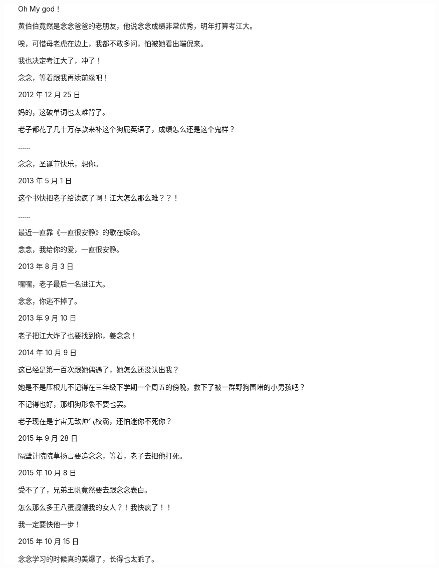 &emsp;&emsp;Oh My god！  
  
&emsp;&emsp;黄伯伯竟然是念念爸爸的老朋友，他说念念成绩非常优秀，明年打算考江大。  
  
&emsp;&emsp;唉，可惜母老虎在边上，我都不敢多问，怕被她看出端倪来。  
  
&emsp;&emsp;我也决定考江大了，冲了！  
  
&emsp;&emsp;念念，等着跟我再续前缘吧！  
  
&emsp;&emsp;2012 年 12 月 25 日  
  
&emsp;&emsp;妈的，这破单词也太难背了。  
  
&emsp;&emsp;老子都花了几十万存款来补这个狗屁英语了，成绩怎么还是这个鬼样？  
  
&emsp;&emsp;……  
  
&emsp;&emsp;念念，圣诞节快乐，想你。  
  
&emsp;&emsp;2013 年 5 月 1 日  
  
&emsp;&emsp;这个书快把老子给读疯了啊！江大怎么那么难？？！  
  
&emsp;&emsp;……  
  
&emsp;&emsp;最近一直靠《一直很安静》的歌在续命。  
  
&emsp;&emsp;念念，我给你的爱，一直很安静。  
  
&emsp;&emsp;2013 年 8 月 3 日  
  
&emsp;&emsp;嘿嘿，老子最后一名进江大。  
  
&emsp;&emsp;念念，你逃不掉了。  
  
&emsp;&emsp;2013 年 9 月 10 日  
  
&emsp;&emsp;老子把江大炸了也要找到你，姜念念！  
  
&emsp;&emsp;2014 年 10 月 9 日  
  
&emsp;&emsp;这已经是第一百次跟她偶遇了，她怎么还没认出我？  
  
&emsp;&emsp;她是不是压根儿不记得在三年级下学期一个周五的傍晚，救下了被一群野狗围堵的小男孩吧？  
  
&emsp;&emsp;不记得也好，那细狗形象不要也罢。  
  
&emsp;&emsp;老子现在是宇宙无敌帅气校霸，还怕迷你不死你？  
  
&emsp;&emsp;2015 年 9 月 28 日  
  
&emsp;&emsp;隔壁计院院草扬言要追念念，等着，老子去把他打死。  
  
&emsp;&emsp;2015 年 10 月 8 日  
  
&emsp;&emsp;受不了了，兄弟王帆竟然要去跟念念表白。  
  
&emsp;&emsp;怎么那么多王八蛋觊觎我的女人？！我快疯了！！  
  
&emsp;&emsp;我一定要快他一步！  
  
&emsp;&emsp;2015 年 10 月 15 日  
  
&emsp;&emsp;念念学习的时候真的美爆了，长得也太乖了。  
  